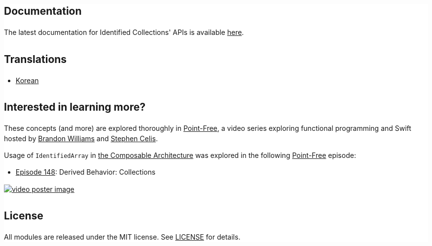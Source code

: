 ## Documentation

The latest documentation for Identified Collections' APIs is available
[here](https://pointfreeco.github.io/swift-identified-collections/main/documentation/identifiedcollections/).

## Translations

- [Korean](https://gist.github.com/havilog/594bcaba48e7e40cb0395243fa96b47e)

## Interested in learning more?

These concepts (and more) are explored thoroughly in [Point-Free](https://www.pointfree.co), a video
series exploring functional programming and Swift hosted by [Brandon Williams](https://github.com/mbrandonw) and [Stephen Celis](https://github.com/stephencelis).

Usage of `IdentifiedArray` in
[the Composable Architecture](https://github.com/pointfreeco/swift-composable-architecture) was
explored in the following [Point-Free](https://www.pointfree.co) episode:

  * [Episode 148](https://www.pointfree.co/episodes/ep148-derived-behavior-collections): Derived
    Behavior: Collections

<a href="https://www.pointfree.co/episodes/ep148-derived-behavior-collections">
  <img alt="video poster image" src="https://d3rccdn33rt8ze.cloudfront.net/episodes/0148.jpeg" width="480">
</a>

## License

All modules are released under the MIT license. See [LICENSE](LICENSE) for details.
